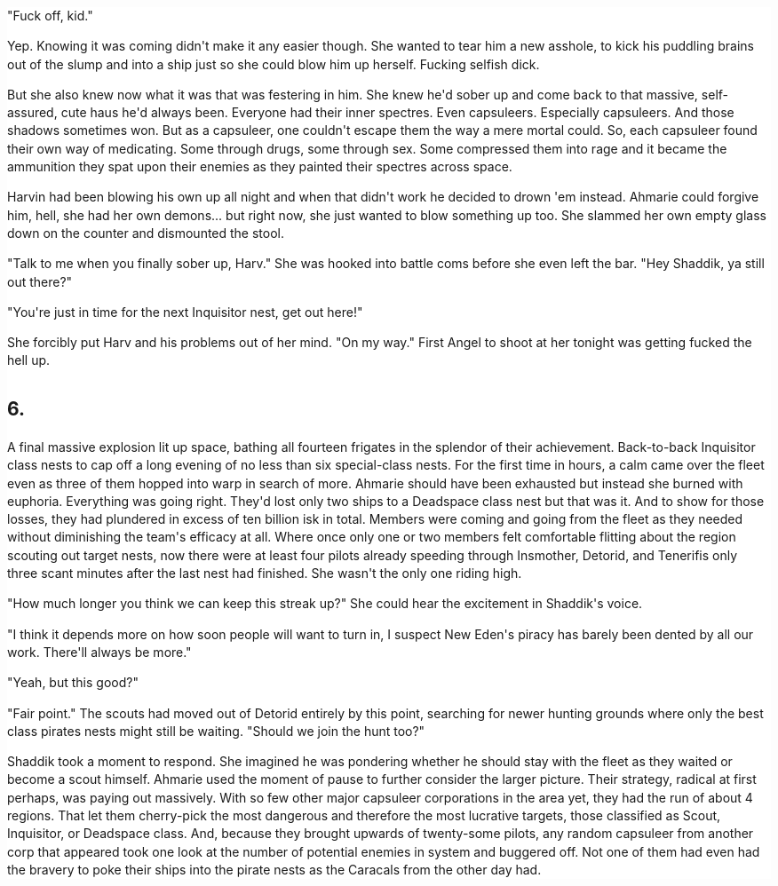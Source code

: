 "Fuck off, kid."

Yep. Knowing it was coming didn't make it any easier though. She wanted to tear him a new asshole, to kick his puddling brains out of the slump and into a ship just so she could blow him up herself. Fucking selfish dick.

But she also knew now what it was that was festering in him. She knew he'd sober up and come back to that massive, self-assured, cute haus he'd always been. Everyone had their inner spectres. Even capsuleers. Especially capsuleers. And those shadows sometimes won. But as a capsuleer, one couldn't escape them the way a mere mortal could. So, each capsuleer found their own way of medicating. Some through drugs, some through sex. Some compressed them into rage and it became the ammunition they spat upon their enemies as they painted their spectres across space.

Harvin had been blowing his own up all night and when that didn't work he decided to drown 'em instead. Ahmarie could forgive him, hell, she had her own demons... but right now, she just wanted to blow something up too. She slammed her own empty glass down on the counter and dismounted the stool.

"Talk to me when you finally sober up, Harv." She was hooked into battle coms before she even left the bar. "Hey Shaddik, ya still out there?"

"You're just in time for the next Inquisitor nest, get out here!"

She forcibly put Harv and his problems out of her mind. "On my way." First Angel to shoot at her tonight was getting fucked the hell up.

## 6.

A final massive explosion lit up space, bathing all fourteen frigates in the splendor of their achievement. Back-to-back Inquisitor class nests to cap off a long evening of no less than six special-class nests. For the first time in hours, a calm came over the fleet even as three of them hopped into warp in search of more. Ahmarie should have been exhausted but instead she burned with euphoria. Everything was going right. They'd lost only two ships to a Deadspace class nest but that was it. And to show for those losses, they had plundered in excess of ten billion isk in total. Members were coming and going from the fleet as they needed without diminishing the team's efficacy at all. Where once only one or two members felt comfortable flitting about the region scouting out target nests, now there were at least four pilots already speeding through Insmother, Detorid, and Tenerifis only three scant minutes after the last nest had finished. She wasn't the only one riding high.

"How much longer you think we can keep this streak up?" She could hear the excitement in Shaddik's voice.

"I think it depends more on how soon people will want to turn in, I suspect New Eden's piracy has barely been dented by all our work. There'll always be more."

"Yeah, but this good?"

"Fair point." The scouts had moved out of Detorid entirely by this point, searching for newer hunting grounds where only the best class pirates nests might still be waiting. "Should we join the hunt too?"

Shaddik took a moment to respond. She imagined he was pondering whether he should stay with the fleet as they waited or become a scout himself. Ahmarie used the moment of pause to further consider the larger picture. Their strategy, radical at first perhaps, was paying out massively. With so few other major capsuleer corporations in the area yet, they had the run of about 4 regions. That let them cherry-pick the most dangerous and therefore the most lucrative targets, those classified as Scout, Inquisitor, or Deadspace class. And, because they brought upwards of twenty-some pilots, any random capsuleer from another corp that appeared took one look at the number of potential enemies in system and buggered off. Not one of them had even had the bravery to poke their ships into the pirate nests as the Caracals from the other day had.
